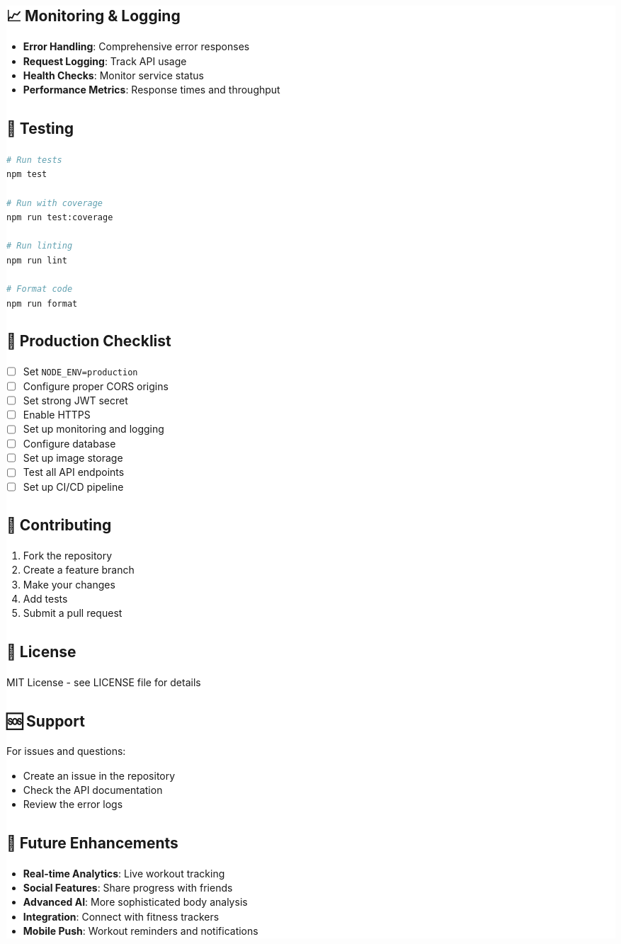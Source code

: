 ## 📈 Monitoring & Logging

- **Error Handling**: Comprehensive error responses
- **Request Logging**: Track API usage
- **Health Checks**: Monitor service status
- **Performance Metrics**: Response times and throughput

## 🧪 Testing

```bash
# Run tests
npm test

# Run with coverage
npm run test:coverage

# Run linting
npm run lint

# Format code
npm run format
```

## 🚀 Production Checklist

- [ ] Set `NODE_ENV=production`
- [ ] Configure proper CORS origins
- [ ] Set strong JWT secret
- [ ] Enable HTTPS
- [ ] Set up monitoring and logging
- [ ] Configure database
- [ ] Set up image storage
- [ ] Test all API endpoints
- [ ] Set up CI/CD pipeline

## 🤝 Contributing

1. Fork the repository
2. Create a feature branch
3. Make your changes
4. Add tests
5. Submit a pull request

## 📄 License

MIT License - see LICENSE file for details

## 🆘 Support

For issues and questions:
- Create an issue in the repository
- Check the API documentation
- Review the error logs

## 🔮 Future Enhancements

- **Real-time Analytics**: Live workout tracking
- **Social Features**: Share progress with friends
- **Advanced AI**: More sophisticated body analysis
- **Integration**: Connect with fitness trackers
- **Mobile Push**: Workout reminders and notifications
